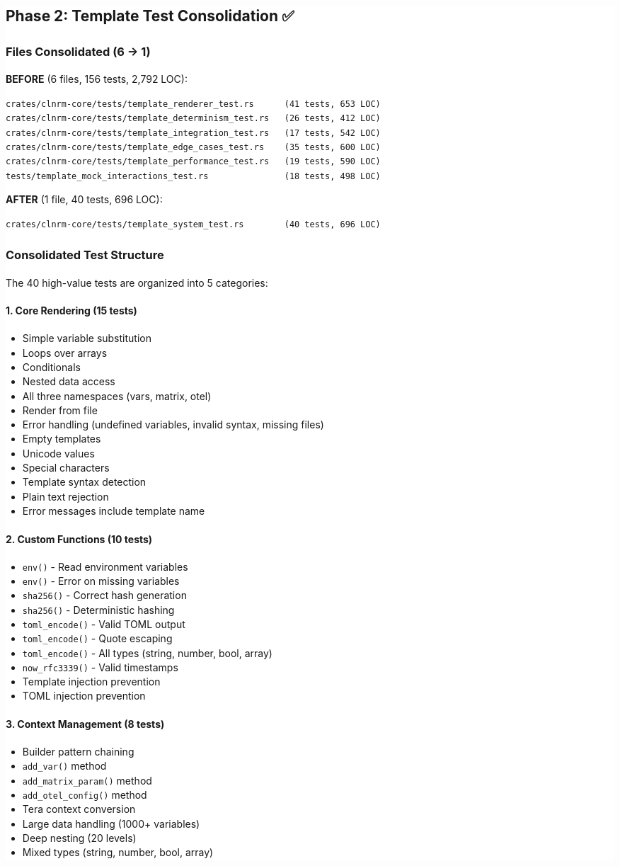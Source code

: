 
## Phase 2: Template Test Consolidation ✅

### Files Consolidated (6 → 1)

**BEFORE** (6 files, 156 tests, 2,792 LOC):
```
crates/clnrm-core/tests/template_renderer_test.rs      (41 tests, 653 LOC)
crates/clnrm-core/tests/template_determinism_test.rs   (26 tests, 412 LOC)
crates/clnrm-core/tests/template_integration_test.rs   (17 tests, 542 LOC)
crates/clnrm-core/tests/template_edge_cases_test.rs    (35 tests, 600 LOC)
crates/clnrm-core/tests/template_performance_test.rs   (19 tests, 590 LOC)
tests/template_mock_interactions_test.rs               (18 tests, 498 LOC)
```

**AFTER** (1 file, 40 tests, 696 LOC):
```
crates/clnrm-core/tests/template_system_test.rs        (40 tests, 696 LOC)
```

### Consolidated Test Structure

The 40 high-value tests are organized into 5 categories:

#### 1. Core Rendering (15 tests)
- Simple variable substitution
- Loops over arrays
- Conditionals
- Nested data access
- All three namespaces (vars, matrix, otel)
- Render from file
- Error handling (undefined variables, invalid syntax, missing files)
- Empty templates
- Unicode values
- Special characters
- Template syntax detection
- Plain text rejection
- Error messages include template name

#### 2. Custom Functions (10 tests)
- `env()` - Read environment variables
- `env()` - Error on missing variables
- `sha256()` - Correct hash generation
- `sha256()` - Deterministic hashing
- `toml_encode()` - Valid TOML output
- `toml_encode()` - Quote escaping
- `toml_encode()` - All types (string, number, bool, array)
- `now_rfc3339()` - Valid timestamps
- Template injection prevention
- TOML injection prevention

#### 3. Context Management (8 tests)
- Builder pattern chaining
- `add_var()` method
- `add_matrix_param()` method
- `add_otel_config()` method
- Tera context conversion
- Large data handling (1000+ variables)
- Deep nesting (20 levels)
- Mixed types (string, number, bool, array)
